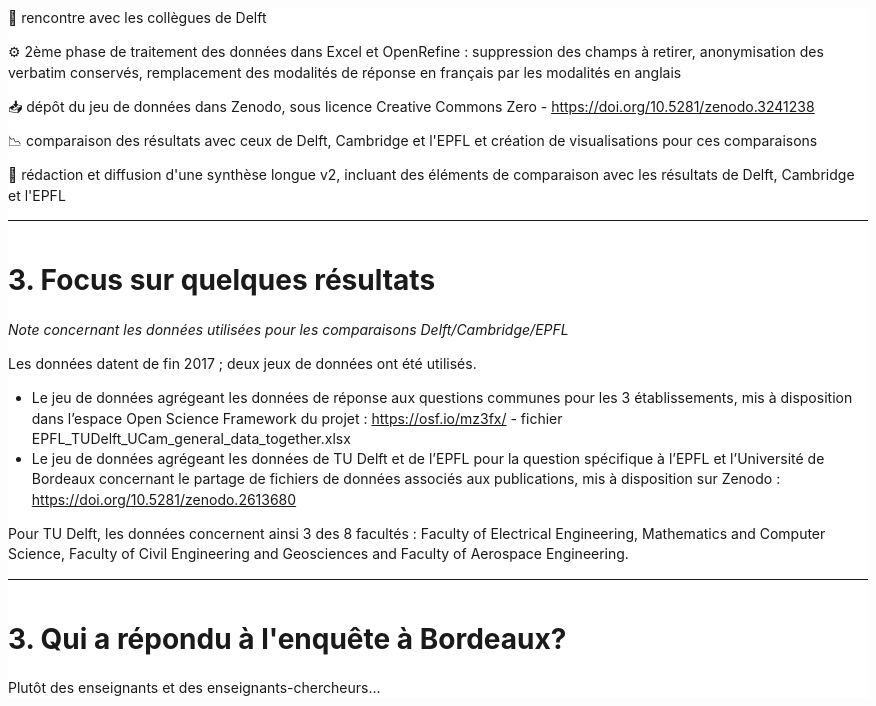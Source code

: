 :handshake: rencontre avec les collègues de Delft

:gear:  2ème phase de traitement des données dans Excel et OpenRefine :  suppression des champs à retirer, anonymisation des verbatim conservés, remplacement des modalités de réponse en français par les modalités en anglais


:inbox_tray: dépôt du jeu de données dans Zenodo, sous licence Creative Commons Zero - https://doi.org/10.5281/zenodo.3241238

:chart_with_downwards_trend: comparaison des résultats avec ceux de Delft, Cambridge et l'EPFL et création de visualisations pour ces comparaisons 

:page_with_curl: rédaction et diffusion d'une synthèse longue v2, incluant des éléments de comparaison avec les résultats de Delft, Cambridge et l'EPFL


---

# 3. Focus sur quelques résultats

_Note concernant les données utilisées pour les comparaisons Delft/Cambridge/EPFL_

Les données datent de fin 2017 ; deux jeux de données ont été utilisés.

* Le jeu de données agrégeant les données de réponse aux questions communes pour les 3 établissements, mis à disposition dans l’espace Open Science Framework du projet : https://osf.io/mz3fx/ - fichier EPFL_TUDelft_UCam_general_data_together.xlsx
* Le jeu de données agrégeant les données de TU Delft et de l’EPFL pour la question spécifique à l’EPFL et l’Université de Bordeaux concernant le partage de fichiers de données associés aux publications, mis à disposition sur Zenodo : https://doi.org/10.5281/zenodo.2613680

Pour TU Delft, les données concernent ainsi 3 des 8 facultés : Faculty of Electrical Engineering, Mathematics and Computer Science, Faculty of Civil Engineering and Geosciences and Faculty of Aerospace Engineering.


---

# 3. Qui a répondu à l'enquête à Bordeaux?

Plutôt des enseignants et des enseignants-chercheurs... 
